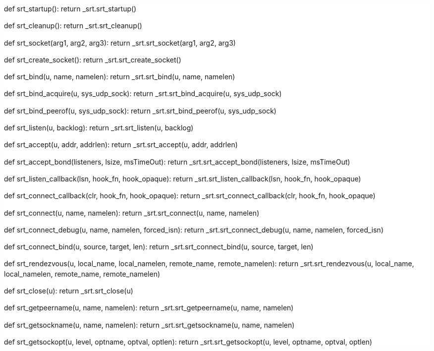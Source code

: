 
def srt_startup():
    return _srt.srt_startup()

def srt_cleanup():
    return _srt.srt_cleanup()

def srt_socket(arg1, arg2, arg3):
    return _srt.srt_socket(arg1, arg2, arg3)

def srt_create_socket():
    return _srt.srt_create_socket()

def srt_bind(u, name, namelen):
    return _srt.srt_bind(u, name, namelen)

def srt_bind_acquire(u, sys_udp_sock):
    return _srt.srt_bind_acquire(u, sys_udp_sock)

def srt_bind_peerof(u, sys_udp_sock):
    return _srt.srt_bind_peerof(u, sys_udp_sock)

def srt_listen(u, backlog):
    return _srt.srt_listen(u, backlog)

def srt_accept(u, addr, addrlen):
    return _srt.srt_accept(u, addr, addrlen)

def srt_accept_bond(listeners, lsize, msTimeOut):
    return _srt.srt_accept_bond(listeners, lsize, msTimeOut)

def srt_listen_callback(lsn, hook_fn, hook_opaque):
    return _srt.srt_listen_callback(lsn, hook_fn, hook_opaque)

def srt_connect_callback(clr, hook_fn, hook_opaque):
    return _srt.srt_connect_callback(clr, hook_fn, hook_opaque)

def srt_connect(u, name, namelen):
    return _srt.srt_connect(u, name, namelen)

def srt_connect_debug(u, name, namelen, forced_isn):
    return _srt.srt_connect_debug(u, name, namelen, forced_isn)

def srt_connect_bind(u, source, target, len):
    return _srt.srt_connect_bind(u, source, target, len)

def srt_rendezvous(u, local_name, local_namelen, remote_name, remote_namelen):
    return _srt.srt_rendezvous(u, local_name, local_namelen, remote_name, remote_namelen)

def srt_close(u):
    return _srt.srt_close(u)

def srt_getpeername(u, name, namelen):
    return _srt.srt_getpeername(u, name, namelen)

def srt_getsockname(u, name, namelen):
    return _srt.srt_getsockname(u, name, namelen)

def srt_getsockopt(u, level, optname, optval, optlen):
    return _srt.srt_getsockopt(u, level, optname, optval, optlen)
